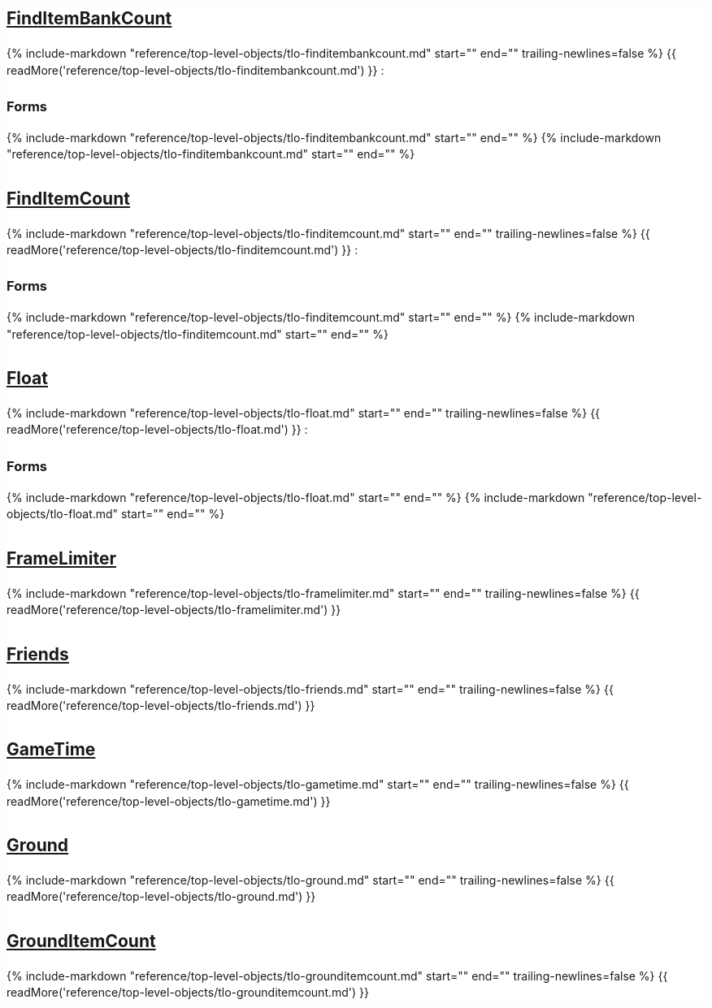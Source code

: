 ## [FindItemBankCount](tlo-finditembankcount.md)
{% include-markdown "reference/top-level-objects/tlo-finditembankcount.md" start="" end="" trailing-newlines=false %} {{ readMore('reference/top-level-objects/tlo-finditembankcount.md') }}
:    <h3>Forms</h3>
    {% include-markdown "reference/top-level-objects/tlo-finditembankcount.md" start="<!--tlo-forms-start-->" end="<!--tlo-forms-end-->" %}
    {% include-markdown "reference/top-level-objects/tlo-finditembankcount.md" start="<!--tlo-linkrefs-start-->" end="<!--tlo-linkrefs-end-->" %}

## [FindItemCount](tlo-finditemcount.md)
{% include-markdown "reference/top-level-objects/tlo-finditemcount.md" start="" end="" trailing-newlines=false %} {{ readMore('reference/top-level-objects/tlo-finditemcount.md') }}
:    <h3>Forms</h3>
    {% include-markdown "reference/top-level-objects/tlo-finditemcount.md" start="<!--tlo-forms-start-->" end="<!--tlo-forms-end-->" %}
    {% include-markdown "reference/top-level-objects/tlo-finditemcount.md" start="<!--tlo-linkrefs-start-->" end="<!--tlo-linkrefs-end-->" %}

## [Float](tlo-float.md)
{% include-markdown "reference/top-level-objects/tlo-float.md" start="" end="" trailing-newlines=false %} {{ readMore('reference/top-level-objects/tlo-float.md') }}
:    <h3>Forms</h3>
    {% include-markdown "reference/top-level-objects/tlo-float.md" start="<!--tlo-forms-start-->" end="<!--tlo-forms-end-->" %}
    {% include-markdown "reference/top-level-objects/tlo-float.md" start="<!--tlo-linkrefs-start-->" end="<!--tlo-linkrefs-end-->" %}

## [FrameLimiter](tlo-framelimiter.md)
{% include-markdown "reference/top-level-objects/tlo-framelimiter.md" start="" end="" trailing-newlines=false %} {{ readMore('reference/top-level-objects/tlo-framelimiter.md') }}

## [Friends](tlo-friends.md)
{% include-markdown "reference/top-level-objects/tlo-friends.md" start="" end="" trailing-newlines=false %} {{ readMore('reference/top-level-objects/tlo-friends.md') }}

## [GameTime](tlo-gametime.md)
{% include-markdown "reference/top-level-objects/tlo-gametime.md" start="" end="" trailing-newlines=false %} {{ readMore('reference/top-level-objects/tlo-gametime.md') }}

## [Ground](tlo-ground.md)
{% include-markdown "reference/top-level-objects/tlo-ground.md" start="" end="" trailing-newlines=false %} {{ readMore('reference/top-level-objects/tlo-ground.md') }}

## [GroundItemCount](tlo-grounditemcount.md)
{% include-markdown "reference/top-level-objects/tlo-grounditemcount.md" start="" end="" trailing-newlines=false %} {{ readMore('reference/top-level-objects/tlo-grounditemcount.md') }}
